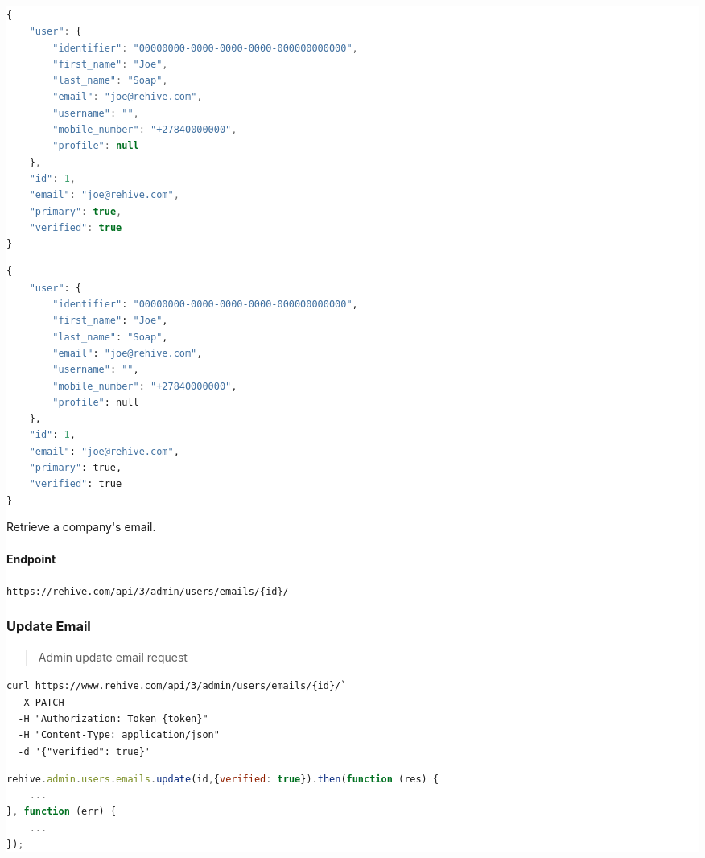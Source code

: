 ```javascript
{
    "user": {
        "identifier": "00000000-0000-0000-0000-000000000000",
        "first_name": "Joe",
        "last_name": "Soap",
        "email": "joe@rehive.com",
        "username": "",
        "mobile_number": "+27840000000",
        "profile": null
    },
    "id": 1,
    "email": "joe@rehive.com",
    "primary": true,
    "verified": true
}
```

```python
{
    "user": {
        "identifier": "00000000-0000-0000-0000-000000000000",
        "first_name": "Joe",
        "last_name": "Soap",
        "email": "joe@rehive.com",
        "username": "",
        "mobile_number": "+27840000000",
        "profile": null
    },
    "id": 1,
    "email": "joe@rehive.com",
    "primary": true,
    "verified": true
}
```

Retrieve a company's email.

#### Endpoint

`https://rehive.com/api/3/admin/users/emails/{id}/`

### Update Email

> Admin update email request

```shell
curl https://www.rehive.com/api/3/admin/users/emails/{id}/`
  -X PATCH
  -H "Authorization: Token {token}"
  -H "Content-Type: application/json"
  -d '{"verified": true}'
```

```javascript
rehive.admin.users.emails.update(id,{verified: true}).then(function (res) {
    ...
}, function (err) {
    ...
});
```
